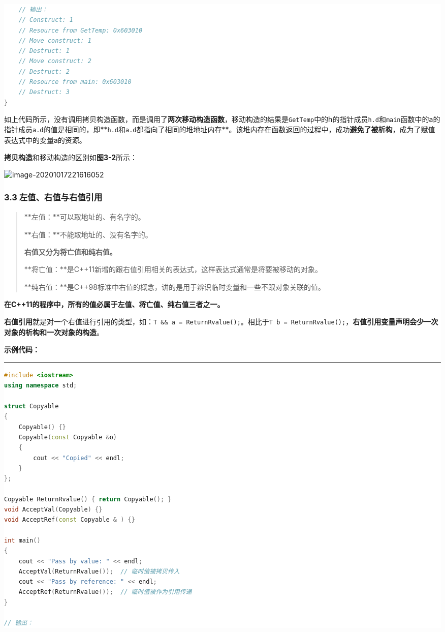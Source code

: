 ```c++
    // 输出：
    // Construct: 1
    // Resource from GetTemp: 0x603010
    // Move construct: 1
    // Destruct: 1
    // Move construct: 2
    // Destruct: 2
    // Resource from main: 0x603010
    // Destruct: 3
}
```

如上代码所示，没有调用拷贝构造函数，而是调用了**两次移动构造函数**，移动构造的结果是`GetTemp`中的h的指针成员`h.d`和`main`函数中的a的指针成员`a.d`的值是相同的，即**`h.d`和`a.d`都指向了相同的堆地址内存**。该堆内存在函数返回的过程中，成功**避免了被析构**，成为了赋值表达式中的变量a的资源。

**拷贝构造**和移动构造的区别如**图3-2**所示：

![image-20201017221616052](https://raw.githubusercontent.com/LudoArt/TyporaPictureBed/master/img/202009/image-20201017221616052.png)

### 3.3 左值、右值与右值引用

> **左值：**可以取地址的、有名字的。
> 
> **右值：**不能取地址的、没有名字的。
> 
> **右值又分为将亡值和纯右值。**
> 
> **将亡值：**是C++11新增的跟右值引用相关的表达式，这样表达式通常是将要被移动的对象。
> 
> **纯右值：**是C++98标准中右值的概念，讲的是用于辨识临时变量和一些不跟对象关联的值。

**在C++11的程序中，所有的值必属于左值、将亡值、纯右值三者之一。**

**右值引用**就是对一个右值进行引用的类型，如：`T && a = ReturnRvalue();`。相比于`T b = ReturnRvalue();`，**右值引用变量声明会少一次对象的析构和一次对象的构造**。

**示例代码：**

---

```c++
#include <iostream>
using namespace std;

struct Copyable
{
    Copyable() {}
    Copyable(const Copyable &o)
    {
        cout << "Copied" << endl;
    }
};

Copyable ReturnRvalue() { return Copyable(); }
void AcceptVal(Copyable) {}
void AcceptRef(const Copyable & ) {}

int main()
{
    cout << "Pass by value: " << endl;
    AcceptVal(ReturnRvalue());	// 临时值被拷贝传入
    cout << "Pass by reference: " << endl;
    AcceptRef(ReturnRvalue());	// 临时值被作为引用传递
}

// 输出：
```